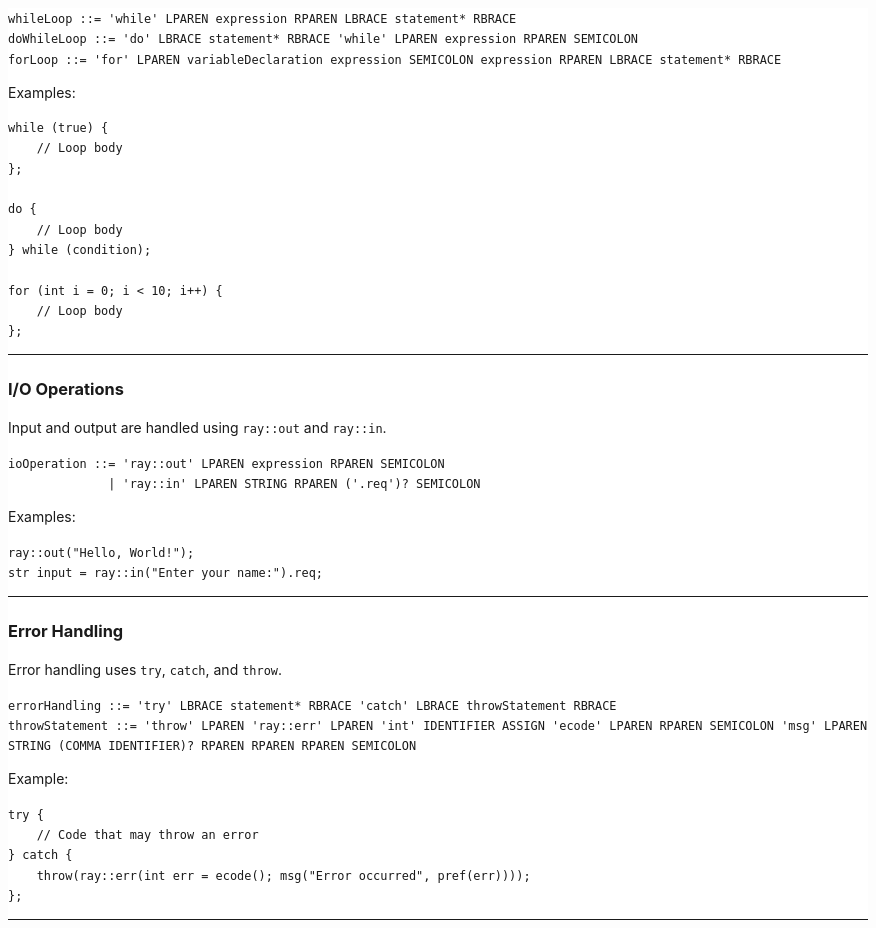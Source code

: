 ```ebnf
whileLoop ::= 'while' LPAREN expression RPAREN LBRACE statement* RBRACE
doWhileLoop ::= 'do' LBRACE statement* RBRACE 'while' LPAREN expression RPAREN SEMICOLON
forLoop ::= 'for' LPAREN variableDeclaration expression SEMICOLON expression RPAREN LBRACE statement* RBRACE
```

Examples:
```Stingray
while (true) {
    // Loop body
};

do {
    // Loop body
} while (condition);

for (int i = 0; i < 10; i++) {
    // Loop body
};
```

---

### **I/O Operations**
Input and output are handled using `ray::out` and `ray::in`.

```ebnf
ioOperation ::= 'ray::out' LPAREN expression RPAREN SEMICOLON
              | 'ray::in' LPAREN STRING RPAREN ('.req')? SEMICOLON
```

Examples:
```Stingray
ray::out("Hello, World!");
str input = ray::in("Enter your name:").req;
```

---

### **Error Handling**
Error handling uses `try`, `catch`, and `throw`.

```ebnf
errorHandling ::= 'try' LBRACE statement* RBRACE 'catch' LBRACE throwStatement RBRACE
throwStatement ::= 'throw' LPAREN 'ray::err' LPAREN 'int' IDENTIFIER ASSIGN 'ecode' LPAREN RPAREN SEMICOLON 'msg' LPAREN STRING (COMMA IDENTIFIER)? RPAREN RPAREN RPAREN SEMICOLON
```

Example:
```Stingray
try {
    // Code that may throw an error
} catch {
    throw(ray::err(int err = ecode(); msg("Error occurred", pref(err))));
};
```

---